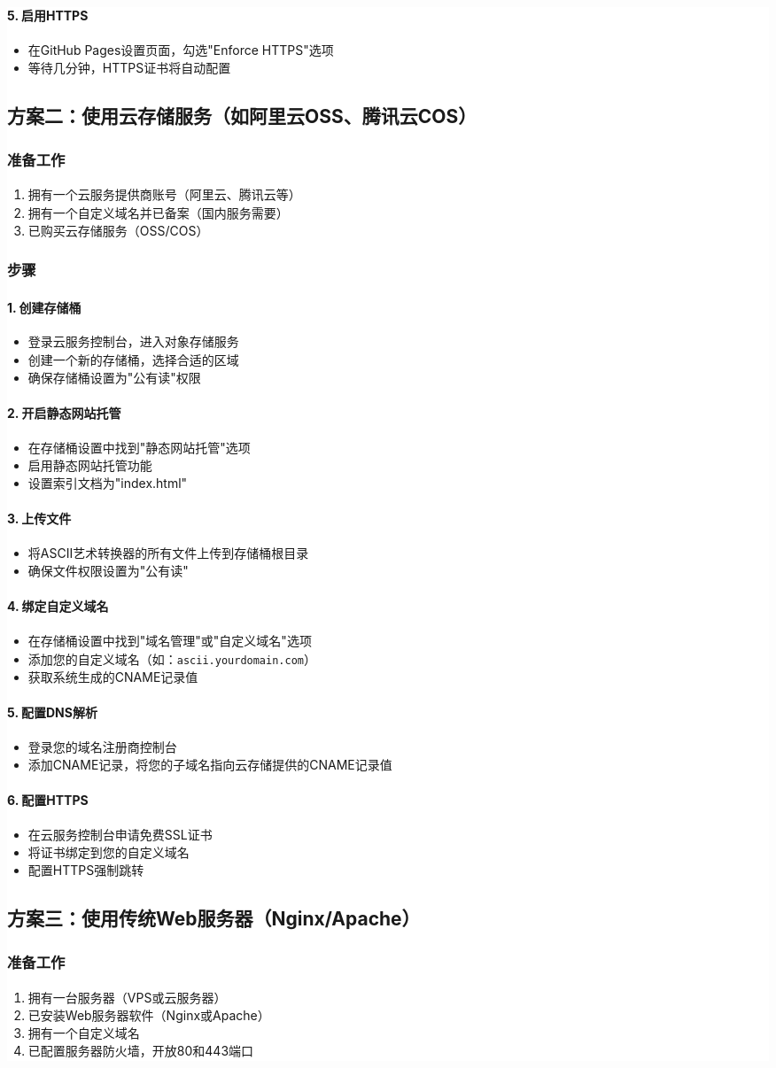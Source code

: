 #### 5. 启用HTTPS
- 在GitHub Pages设置页面，勾选"Enforce HTTPS"选项
- 等待几分钟，HTTPS证书将自动配置

## 方案二：使用云存储服务（如阿里云OSS、腾讯云COS）

### 准备工作
1. 拥有一个云服务提供商账号（阿里云、腾讯云等）
2. 拥有一个自定义域名并已备案（国内服务需要）
3. 已购买云存储服务（OSS/COS）

### 步骤

#### 1. 创建存储桶
- 登录云服务控制台，进入对象存储服务
- 创建一个新的存储桶，选择合适的区域
- 确保存储桶设置为"公有读"权限

#### 2. 开启静态网站托管
- 在存储桶设置中找到"静态网站托管"选项
- 启用静态网站托管功能
- 设置索引文档为"index.html"

#### 3. 上传文件
- 将ASCII艺术转换器的所有文件上传到存储桶根目录
- 确保文件权限设置为"公有读"

#### 4. 绑定自定义域名
- 在存储桶设置中找到"域名管理"或"自定义域名"选项
- 添加您的自定义域名（如：`ascii.yourdomain.com`）
- 获取系统生成的CNAME记录值

#### 5. 配置DNS解析
- 登录您的域名注册商控制台
- 添加CNAME记录，将您的子域名指向云存储提供的CNAME记录值

#### 6. 配置HTTPS
- 在云服务控制台申请免费SSL证书
- 将证书绑定到您的自定义域名
- 配置HTTPS强制跳转

## 方案三：使用传统Web服务器（Nginx/Apache）

### 准备工作
1. 拥有一台服务器（VPS或云服务器）
2. 已安装Web服务器软件（Nginx或Apache）
3. 拥有一个自定义域名
4. 已配置服务器防火墙，开放80和443端口
